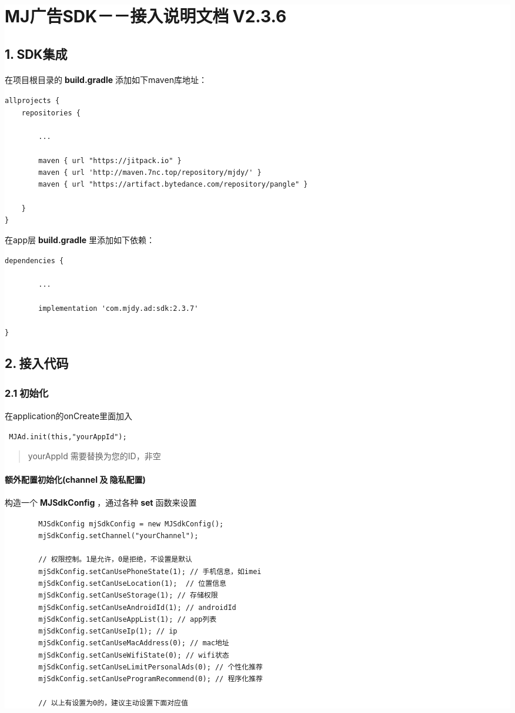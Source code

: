 # MJ广告SDK－－接入说明文档 V2.3.6
## 1. SDK集成


在项目根目录的 **build.gradle** 添加如下maven库地址：

```
allprojects {
    repositories {
    
        ...

        maven { url "https://jitpack.io" }
        maven { url 'http://maven.7nc.top/repository/mjdy/' }
        maven { url "https://artifact.bytedance.com/repository/pangle" }

    }
}
```


在app层 **build.gradle** 里添加如下依赖：

```
dependencies {
		
		...
		
		implementation 'com.mjdy.ad:sdk:2.3.7'

}
```


## 2. 接入代码
### 2.1 初始化

在application的onCreate里面加入

```
 MJAd.init(this,"yourAppId");
```
> yourAppId 需要替换为您的ID，非空
> 

#### 额外配置初始化(channel 及 隐私配置)

构造一个 **MJSdkConfig** ，通过各种 **set** 函数来设置

```
        MJSdkConfig mjSdkConfig = new MJSdkConfig();
        mjSdkConfig.setChannel("yourChannel");

        // 权限控制。1是允许，0是拒绝，不设置是默认
        mjSdkConfig.setCanUsePhoneState(1); // 手机信息，如imei
        mjSdkConfig.setCanUseLocation(1);  // 位置信息
        mjSdkConfig.setCanUseStorage(1); // 存储权限
        mjSdkConfig.setCanUseAndroidId(1); // androidId
        mjSdkConfig.setCanUseAppList(1); // app列表
        mjSdkConfig.setCanUseIp(1); // ip
        mjSdkConfig.setCanUseMacAddress(0); // mac地址
        mjSdkConfig.setCanUseWifiState(0); // wifi状态
        mjSdkConfig.setCanUseLimitPersonalAds(0); // 个性化推荐
        mjSdkConfig.setCanUseProgramRecommend(0); // 程序化推荐

        // 以上有设置为0的，建议主动设置下面对应值
```